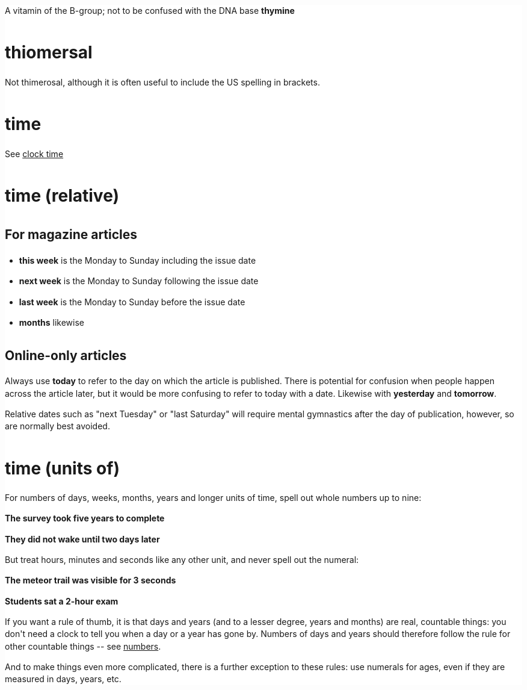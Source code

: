 A vitamin of the B-group; not to be confused with the DNA base **thymine**

# thiomersal

Not thimerosal, although it is often useful to include the US spelling in brackets.

# time

See [clock time](#clock-time)

# time (relative)

## For magazine articles

- **this week** is the Monday to Sunday including the issue date

- **next week** is the Monday to Sunday following the issue date

- **last week** is the Monday to Sunday before the issue date

- **months** likewise

## Online-only articles

Always use **today** to refer to the day on which the article is published. There is potential for confusion when people happen across the article later, but it would be more confusing to refer to today with a date. Likewise with **yesterday** and **tomorrow**.

Relative dates such as "next Tuesday" or "last Saturday" will require mental gymnastics after the day of publication, however, so are normally best avoided.

# time (units of)

For numbers of days, weeks, months, years and longer units of time, spell out whole numbers up to nine:

**The survey took five years to complete**

**They did not wake until two days later**

But treat hours, minutes and seconds like any other unit, and never spell out the numeral:

**The meteor trail was visible for 3 seconds**

**Students sat a 2-hour exam**

If you want a rule of thumb, it is that days and years (and to a lesser degree, years and months) are real, countable things: you don't need a clock to tell you when a day or a year has gone by. Numbers of days and years should therefore follow the rule for other countable things -- see [numbers](#numbers).

And to make things even more complicated, there is a further exception to these rules: use numerals for ages, even if they are measured in days, years, etc.
